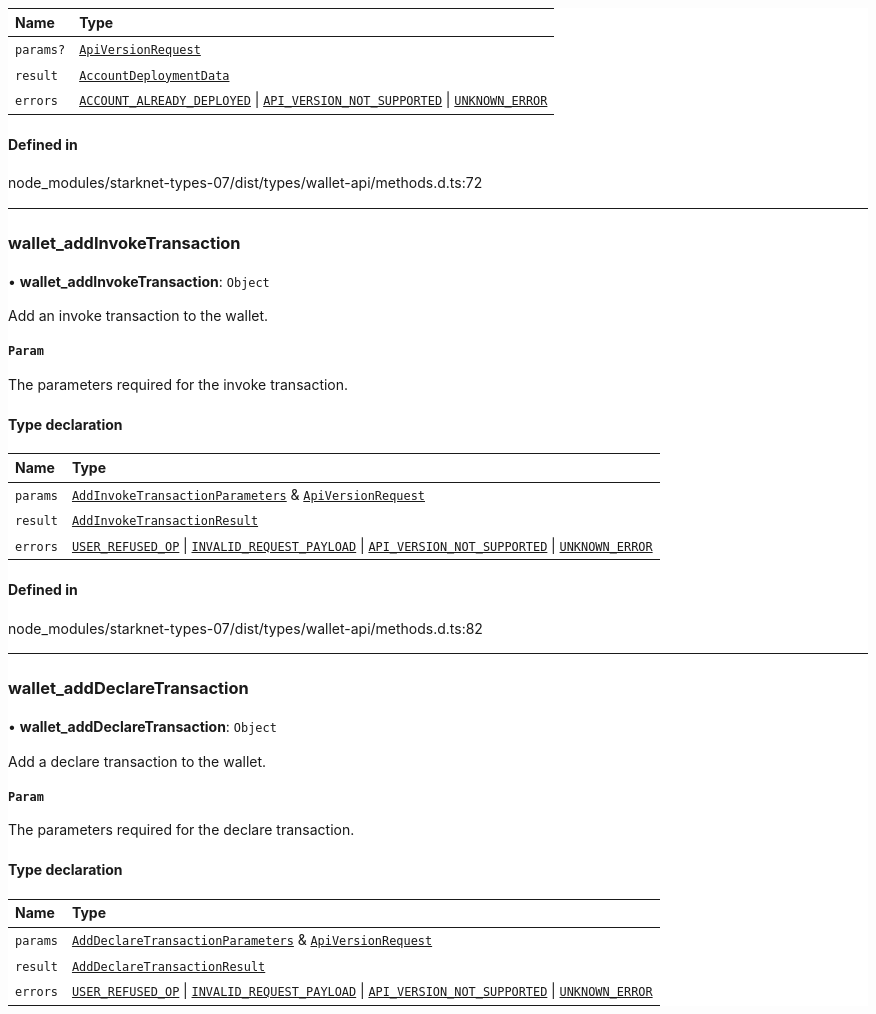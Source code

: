 | Name      | Type                                                                                                                                                                                                                                                         |
| :-------- | :----------------------------------------------------------------------------------------------------------------------------------------------------------------------------------------------------------------------------------------------------------- |
| `params?` | [`ApiVersionRequest`](types.RPC.RPCSPEC07.WALLET_API.ApiVersionRequest.md)                                                                                                                                                                                   |
| `result`  | [`AccountDeploymentData`](types.RPC.RPCSPEC07.WALLET_API.AccountDeploymentData.md)                                                                                                                                                                           |
| `errors`  | [`ACCOUNT_ALREADY_DEPLOYED`](types.RPC.RPCSPEC07.WALLET_API.ACCOUNT_ALREADY_DEPLOYED.md) \| [`API_VERSION_NOT_SUPPORTED`](types.RPC.RPCSPEC07.WALLET_API.API_VERSION_NOT_SUPPORTED.md) \| [`UNKNOWN_ERROR`](types.RPC.RPCSPEC07.WALLET_API.UNKNOWN_ERROR.md) |

#### Defined in

node_modules/starknet-types-07/dist/types/wallet-api/methods.d.ts:72

---

### wallet_addInvokeTransaction

• **wallet_addInvokeTransaction**: `Object`

Add an invoke transaction to the wallet.

**`Param`**

The parameters required for the invoke transaction.

#### Type declaration

| Name     | Type                                                                                                                                                                                                                                                                                                                                 |
| :------- | :----------------------------------------------------------------------------------------------------------------------------------------------------------------------------------------------------------------------------------------------------------------------------------------------------------------------------------- |
| `params` | [`AddInvokeTransactionParameters`](types.RPC.RPCSPEC07.WALLET_API.AddInvokeTransactionParameters.md) & [`ApiVersionRequest`](types.RPC.RPCSPEC07.WALLET_API.ApiVersionRequest.md)                                                                                                                                                    |
| `result` | [`AddInvokeTransactionResult`](types.RPC.RPCSPEC07.WALLET_API.AddInvokeTransactionResult.md)                                                                                                                                                                                                                                         |
| `errors` | [`USER_REFUSED_OP`](types.RPC.RPCSPEC07.WALLET_API.USER_REFUSED_OP.md) \| [`INVALID_REQUEST_PAYLOAD`](types.RPC.RPCSPEC07.WALLET_API.INVALID_REQUEST_PAYLOAD.md) \| [`API_VERSION_NOT_SUPPORTED`](types.RPC.RPCSPEC07.WALLET_API.API_VERSION_NOT_SUPPORTED.md) \| [`UNKNOWN_ERROR`](types.RPC.RPCSPEC07.WALLET_API.UNKNOWN_ERROR.md) |

#### Defined in

node_modules/starknet-types-07/dist/types/wallet-api/methods.d.ts:82

---

### wallet_addDeclareTransaction

• **wallet_addDeclareTransaction**: `Object`

Add a declare transaction to the wallet.

**`Param`**

The parameters required for the declare transaction.

#### Type declaration

| Name     | Type                                                                                                                                                                                                                                                                                                                                 |
| :------- | :----------------------------------------------------------------------------------------------------------------------------------------------------------------------------------------------------------------------------------------------------------------------------------------------------------------------------------- |
| `params` | [`AddDeclareTransactionParameters`](types.RPC.RPCSPEC07.WALLET_API.AddDeclareTransactionParameters.md) & [`ApiVersionRequest`](types.RPC.RPCSPEC07.WALLET_API.ApiVersionRequest.md)                                                                                                                                                  |
| `result` | [`AddDeclareTransactionResult`](types.RPC.RPCSPEC07.WALLET_API.AddDeclareTransactionResult.md)                                                                                                                                                                                                                                       |
| `errors` | [`USER_REFUSED_OP`](types.RPC.RPCSPEC07.WALLET_API.USER_REFUSED_OP.md) \| [`INVALID_REQUEST_PAYLOAD`](types.RPC.RPCSPEC07.WALLET_API.INVALID_REQUEST_PAYLOAD.md) \| [`API_VERSION_NOT_SUPPORTED`](types.RPC.RPCSPEC07.WALLET_API.API_VERSION_NOT_SUPPORTED.md) \| [`UNKNOWN_ERROR`](types.RPC.RPCSPEC07.WALLET_API.UNKNOWN_ERROR.md) |
